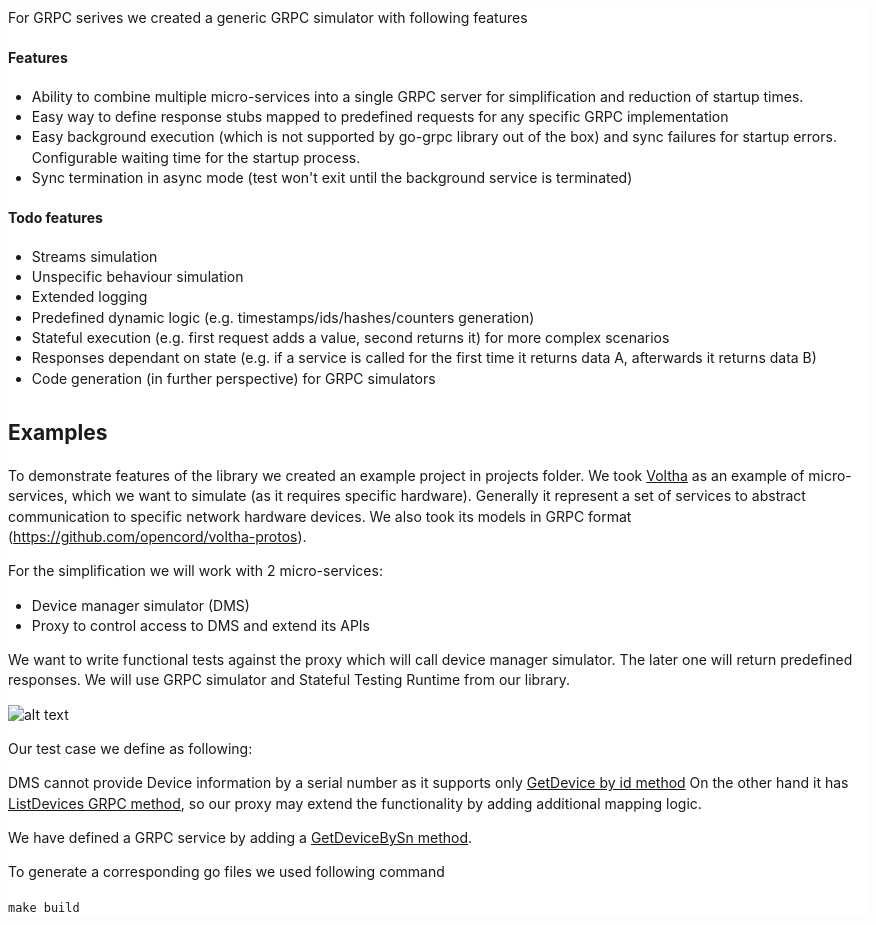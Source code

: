 For GRPC serives we created a generic GRPC simulator with following features

#### Features
- Ability to combine multiple micro-services into a single GRPC server for simplification and reduction of startup times.
- Easy way to define response stubs mapped to predefined requests for any specific GRPC implementation
- Easy background execution (which is not supported by go-grpc library out of the box) and sync failures for startup errors. Configurable waiting time for the startup process. 
- Sync termination in async mode (test won't exit until the background service is terminated)

#### Todo features
- Streams simulation
- Unspecific behaviour simulation
- Extended logging
- Predefined dynamic logic (e.g. timestamps/ids/hashes/counters generation)
- Stateful execution (e.g. first request adds a value, second returns it) for more complex scenarios
- Responses dependant on state (e.g. if a service is called for the first time it returns data A, afterwards it returns data B)
- Code generation (in further perspective) for GRPC simulators

## Examples
To demonstrate features of the library we created an example project in projects folder. We took [Voltha](https://github.com/opencord/voltha-go) as an example of micro-services, which we want to simulate (as it requires specific hardware). Generally it represent a set of services to abstract communication to specific network hardware devices. We also took its models in GRPC format (https://github.com/opencord/voltha-protos).

For the simplification we will work with 2 micro-services:

- Device manager simulator (DMS)
- Proxy to control access to DMS and extend its APIs

We want to write functional tests against the proxy which will call device manager simulator. The later one will return predefined responses. We will use GRPC simulator and Stateful Testing Runtime from our library.

![alt text](https://breathbath.com/files/dUFzc2VydEV4YW1wbGVVc2FnZS5wbmc=_bklmt957f7pistjue2gg.png)

Our test case we define as following:

DMS cannot provide Device information by a serial number as it supports only [GetDevice by id method](https://github.com/opencord/voltha-protos/blob/master/protos/voltha_protos/voltha.proto#L337)
On the other hand it has [ListDevices GRPC method](https://github.com/opencord/voltha-protos/blob/master/protos/voltha_protos/voltha.proto#L312), so our proxy may extend the functionality by adding additional mapping logic.

We have defined a GRPC service by adding a [GetDeviceBySn method](https://github.com/breathbath/uAssert/blob/master/projects/accessProxy/protos/access_proxy/accessProxy.proto#L12).

To generate a corresponding go files we used following command

    make build
    
